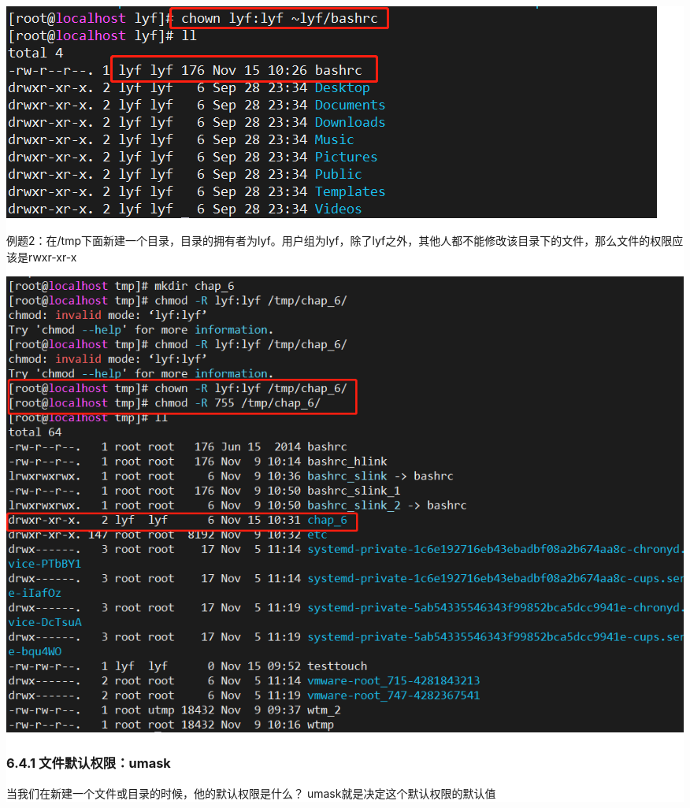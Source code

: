 ![Untitled](pictures/Untitled%2062.png)

例题2：在/tmp下面新建一个目录，目录的拥有者为lyf。用户组为lyf，除了lyf之外，其他人都不能修改该目录下的文件，那么文件的权限应该是rwxr-xr-x

![Untitled](pictures/Untitled%2063.png)

### 6.4.1 文件默认权限：umask

当我们在新建一个文件或目录的时候，他的默认权限是什么？ umask就是决定这个默认权限的默认值
